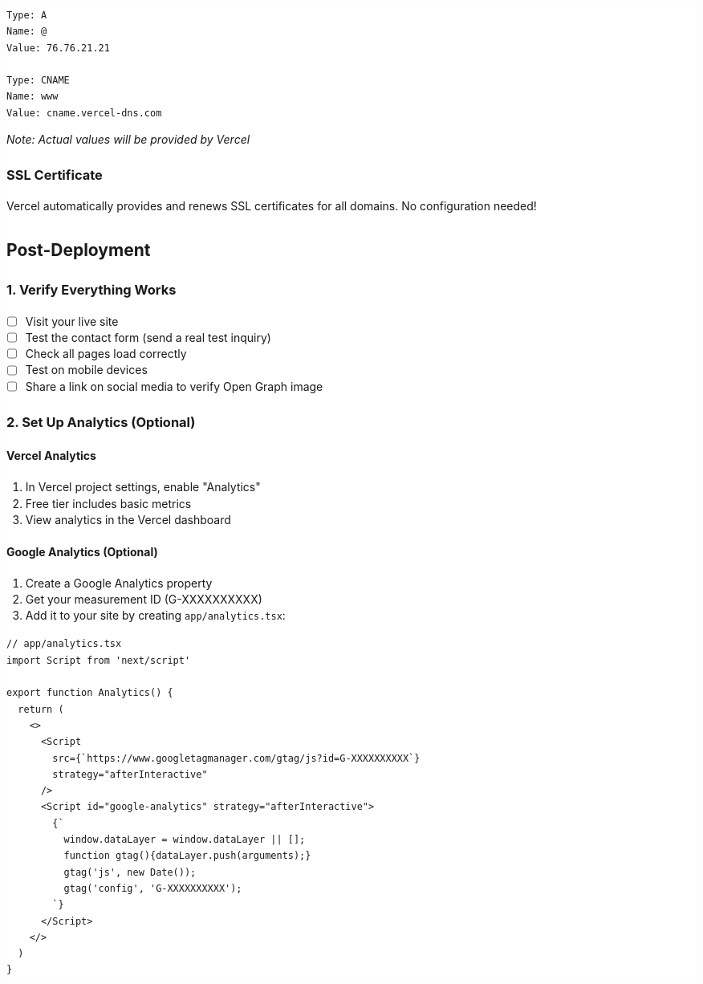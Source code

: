 ```
Type: A
Name: @
Value: 76.76.21.21

Type: CNAME
Name: www
Value: cname.vercel-dns.com
```

*Note: Actual values will be provided by Vercel*

### SSL Certificate
Vercel automatically provides and renews SSL certificates for all domains. No configuration needed!

## Post-Deployment

### 1. Verify Everything Works
- [ ] Visit your live site
- [ ] Test the contact form (send a real test inquiry)
- [ ] Check all pages load correctly
- [ ] Test on mobile devices
- [ ] Share a link on social media to verify Open Graph image

### 2. Set Up Analytics (Optional)

#### Vercel Analytics
1. In Vercel project settings, enable "Analytics"
2. Free tier includes basic metrics
3. View analytics in the Vercel dashboard

#### Google Analytics (Optional)
1. Create a Google Analytics property
2. Get your measurement ID (G-XXXXXXXXXX)
3. Add it to your site by creating `app/analytics.tsx`:

```tsx
// app/analytics.tsx
import Script from 'next/script'

export function Analytics() {
  return (
    <>
      <Script
        src={`https://www.googletagmanager.com/gtag/js?id=G-XXXXXXXXXX`}
        strategy="afterInteractive"
      />
      <Script id="google-analytics" strategy="afterInteractive">
        {`
          window.dataLayer = window.dataLayer || [];
          function gtag(){dataLayer.push(arguments);}
          gtag('js', new Date());
          gtag('config', 'G-XXXXXXXXXX');
        `}
      </Script>
    </>
  )
}
```
